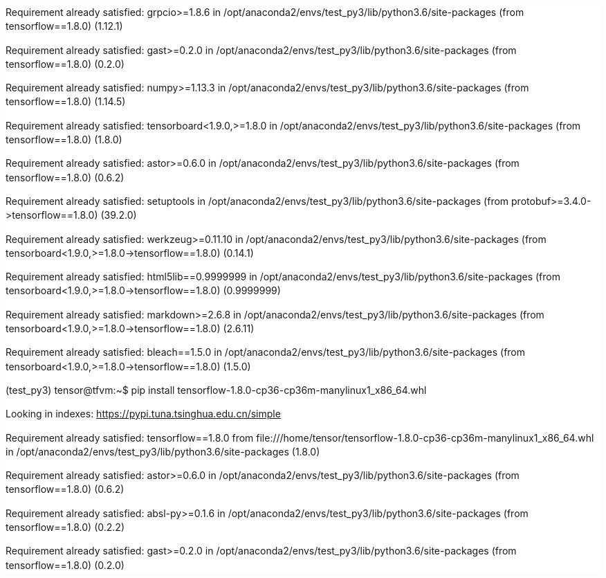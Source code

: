 Requirement already satisfied: grpcio\>=1.8.6 in
/opt/anaconda2/envs/test_py3/lib/python3.6/site-packages (from
tensorflow==1.8.0) (1.12.1)

Requirement already satisfied: gast\>=0.2.0 in
/opt/anaconda2/envs/test_py3/lib/python3.6/site-packages (from
tensorflow==1.8.0) (0.2.0)

Requirement already satisfied: numpy\>=1.13.3 in
/opt/anaconda2/envs/test_py3/lib/python3.6/site-packages (from
tensorflow==1.8.0) (1.14.5)

Requirement already satisfied: tensorboard\<1.9.0,\>=1.8.0 in
/opt/anaconda2/envs/test_py3/lib/python3.6/site-packages (from
tensorflow==1.8.0) (1.8.0)

Requirement already satisfied: astor\>=0.6.0 in
/opt/anaconda2/envs/test_py3/lib/python3.6/site-packages (from
tensorflow==1.8.0) (0.6.2)

Requirement already satisfied: setuptools in
/opt/anaconda2/envs/test_py3/lib/python3.6/site-packages (from
protobuf\>=3.4.0-\>tensorflow==1.8.0) (39.2.0)

Requirement already satisfied: werkzeug\>=0.11.10 in
/opt/anaconda2/envs/test_py3/lib/python3.6/site-packages (from
tensorboard\<1.9.0,\>=1.8.0-\>tensorflow==1.8.0) (0.14.1)

Requirement already satisfied: html5lib==0.9999999 in
/opt/anaconda2/envs/test_py3/lib/python3.6/site-packages (from
tensorboard\<1.9.0,\>=1.8.0-\>tensorflow==1.8.0) (0.9999999)

Requirement already satisfied: markdown\>=2.6.8 in
/opt/anaconda2/envs/test_py3/lib/python3.6/site-packages (from
tensorboard\<1.9.0,\>=1.8.0-\>tensorflow==1.8.0) (2.6.11)

Requirement already satisfied: bleach==1.5.0 in
/opt/anaconda2/envs/test_py3/lib/python3.6/site-packages (from
tensorboard\<1.9.0,\>=1.8.0-\>tensorflow==1.8.0) (1.5.0)

(test_py3) tensor\@tfvm:\~\$ pip install
tensorflow-1.8.0-cp36-cp36m-manylinux1_x86_64.whl

Looking in indexes: https://pypi.tuna.tsinghua.edu.cn/simple

Requirement already satisfied: tensorflow==1.8.0 from
file:///home/tensor/tensorflow-1.8.0-cp36-cp36m-manylinux1_x86_64.whl in
/opt/anaconda2/envs/test_py3/lib/python3.6/site-packages (1.8.0)

Requirement already satisfied: astor\>=0.6.0 in
/opt/anaconda2/envs/test_py3/lib/python3.6/site-packages (from
tensorflow==1.8.0) (0.6.2)

Requirement already satisfied: absl-py\>=0.1.6 in
/opt/anaconda2/envs/test_py3/lib/python3.6/site-packages (from
tensorflow==1.8.0) (0.2.2)

Requirement already satisfied: gast\>=0.2.0 in
/opt/anaconda2/envs/test_py3/lib/python3.6/site-packages (from
tensorflow==1.8.0) (0.2.0)
